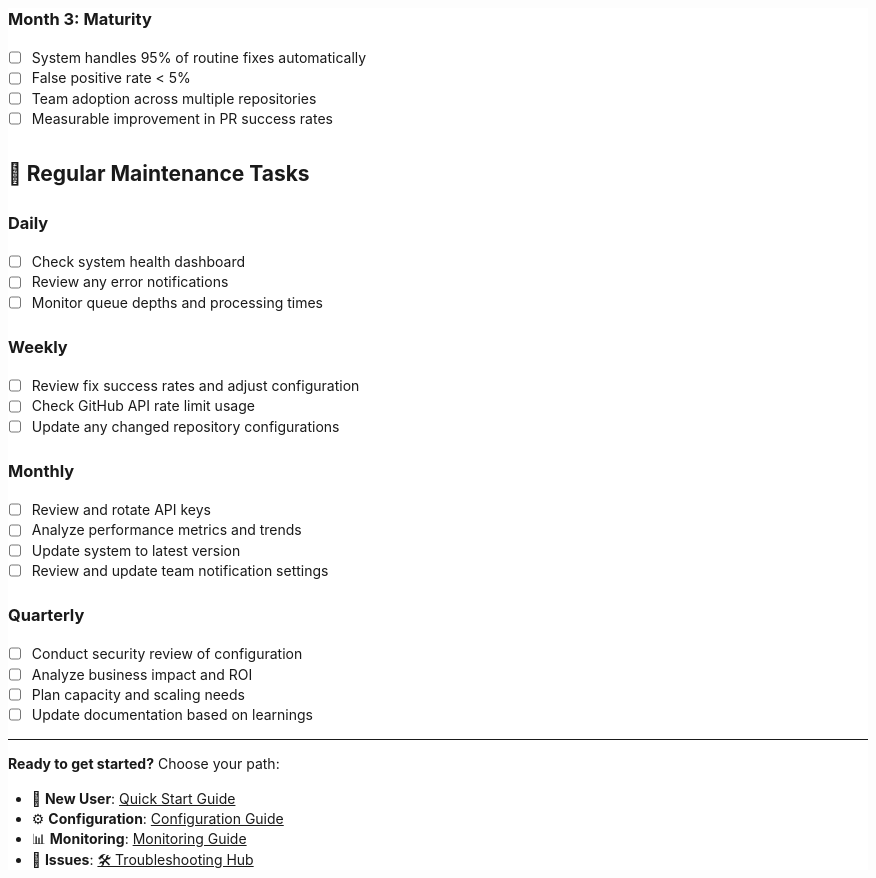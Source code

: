 ### Month 3: Maturity
- [ ] System handles 95% of routine fixes automatically
- [ ] False positive rate < 5%
- [ ] Team adoption across multiple repositories
- [ ] Measurable improvement in PR success rates

## 🔄 Regular Maintenance Tasks

### Daily
- [ ] Check system health dashboard
- [ ] Review any error notifications
- [ ] Monitor queue depths and processing times

### Weekly  
- [ ] Review fix success rates and adjust configuration
- [ ] Check GitHub API rate limit usage
- [ ] Update any changed repository configurations

### Monthly
- [ ] Review and rotate API keys
- [ ] Analyze performance metrics and trends
- [ ] Update system to latest version
- [ ] Review and update team notification settings

### Quarterly
- [ ] Conduct security review of configuration
- [ ] Analyze business impact and ROI
- [ ] Plan capacity and scaling needs
- [ ] Update documentation based on learnings

---

**Ready to get started?** Choose your path:
- 🚀 **New User**: [Quick Start Guide](../getting-started/README.md)
- ⚙️ **Configuration**: [Configuration Guide](configuration.md)
- 📊 **Monitoring**: [Monitoring Guide](monitoring.md)
- 🔧 **Issues**: [🛠️ Troubleshooting Hub](../troubleshooting-hub.md)